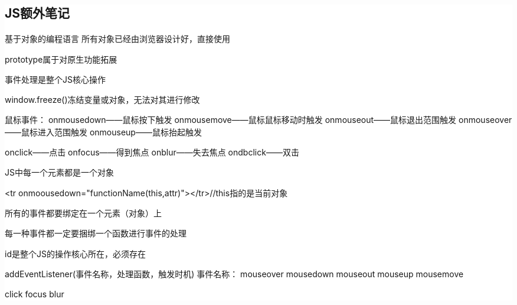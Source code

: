 ## JS额外笔记

基于对象的编程语言
所有对象已经由浏览器设计好，直接使用


prototype属于对原生功能拓展



事件处理是整个JS核心操作


window.freeze()冻结变量或对象，无法对其进行修改



鼠标事件：
onmousedown——鼠标按下触发
onmousemove——鼠标鼠标移动时触发
onmouseout——鼠标退出范围触发
onmouseover——鼠标进入范围触发
onmouseup——鼠标抬起触发

onclick——点击
onfocus——得到焦点
onblur——失去焦点
ondbclick——双击






JS中每一个元素都是一个对象




\<tr onmoousedown="functionName(this,attr)">\</tr>//this指的是当前对象



所有的事件都要绑定在一个元素（对象）上


每一种事件都一定要捆绑一个函数进行事件的处理


id是整个JS的操作核心所在，必须存在




addEventListener(事件名称，处理函数，触发时机)
事件名称：
mouseover
mousedown
mouseout
mouseup
mousemove

click
focus
blur
